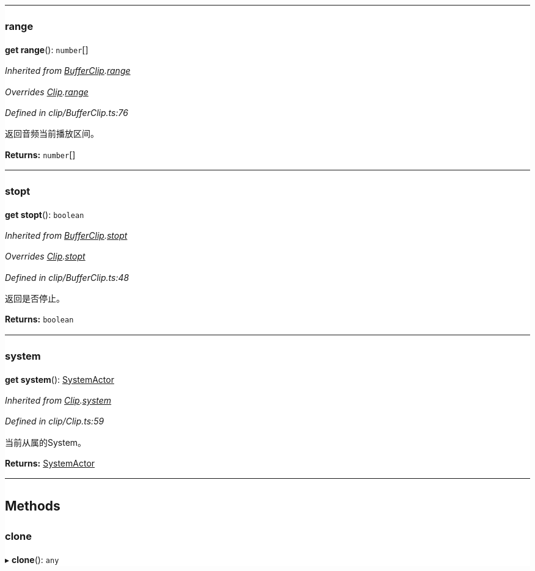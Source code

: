 ___
<a id="range"></a>

###  range

**get range**(): `number`[]

*Inherited from [BufferClip](bufferclip.md).[range](bufferclip.md#range)*

*Overrides [Clip](clip.md).[range](clip.md#range)*

*Defined in clip/BufferClip.ts:76*

返回音频当前播放区间。

**Returns:** `number`[]

___
<a id="stopt"></a>

###  stopt

**get stopt**(): `boolean`

*Inherited from [BufferClip](bufferclip.md).[stopt](bufferclip.md#stopt)*

*Overrides [Clip](clip.md).[stopt](clip.md#stopt)*

*Defined in clip/BufferClip.ts:48*

返回是否停止。

**Returns:** `boolean`

___
<a id="system"></a>

###  system

**get system**(): [SystemActor](systemactor.md)

*Inherited from [Clip](clip.md).[system](clip.md#system)*

*Defined in clip/Clip.ts:59*

当前从属的System。

**Returns:** [SystemActor](systemactor.md)

___

## Methods

<a id="clone"></a>

###  clone

▸ **clone**(): `any`
